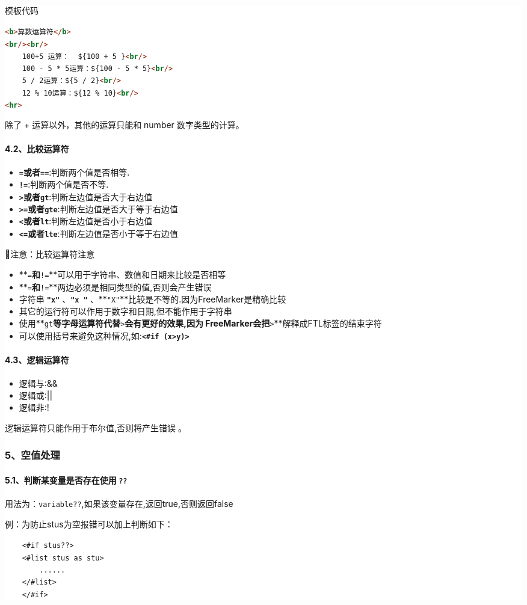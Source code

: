 模板代码

```html
<b>算数运算符</b>
<br/><br/>
    100+5 运算：  ${100 + 5 }<br/>
    100 - 5 * 5运算：${100 - 5 * 5}<br/>
    5 / 2运算：${5 / 2}<br/>
    12 % 10运算：${12 % 10}<br/>
<hr>
```

除了 + 运算以外，其他的运算只能和 number 数字类型的计算。

#### 4.2、比较运算符

- **`=`**或者**`==`**:判断两个值是否相等. 
- **`!=`**:判断两个值是否不等. 
- **`>`**或者**`gt`**:判断左边值是否大于右边值 
- **`>=`**或者**`gte`**:判断左边值是否大于等于右边值 
- **`<`**或者**`lt`**:判断左边值是否小于右边值 
- **`<=`**或者**`lte`**:判断左边值是否小于等于右边值 

📢注意：比较运算符注意

- **`=`**和**`!=`**可以用于字符串、数值和日期来比较是否相等
- **`=`**和**`!=`**两边必须是相同类型的值,否则会产生错误
- 字符串 **`"x"`** 、**`"x "`** 、**`"X"`**比较是不等的.因为FreeMarker是精确比较
- 其它的运行符可以作用于数字和日期,但不能作用于字符串
- 使用**`gt`**等字母运算符代替**`>`**会有更好的效果,因为 FreeMarker会把**`>`**解释成FTL标签的结束字符
- 可以使用括号来避免这种情况,如:**`<#if (x>y)>`**



#### 4.3、逻辑运算符

- 逻辑与:&& 
- 逻辑或:|| 
- 逻辑非:! 

逻辑运算符只能作用于布尔值,否则将产生错误 。



### 5、空值处理

#### 5.1、判断某变量是否存在使用 `??`

用法为：`variable??`,如果该变量存在,返回true,否则返回false 

例：为防止stus为空报错可以加上判断如下：

```velocity
    <#if stus??>
    <#list stus as stu>
    	......
    </#list>
    </#if>
```
